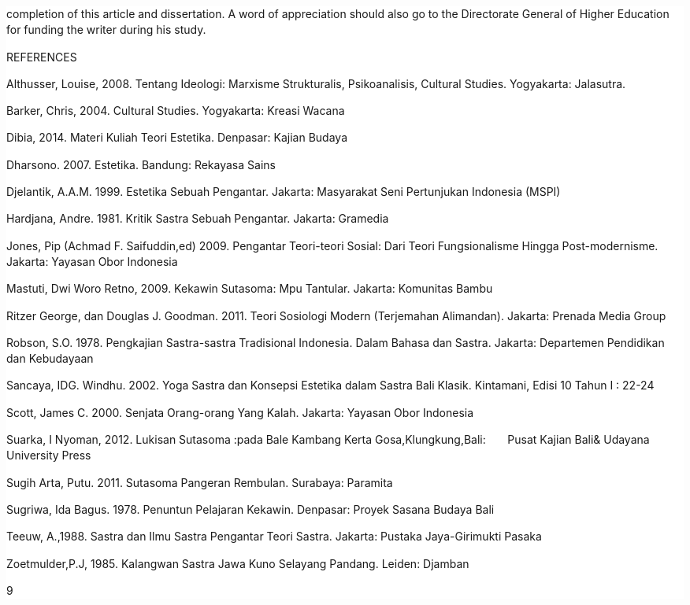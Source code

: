 <p><span class="font1">completion of this article and dissertation. A word of appreciation should also go to the Directorate General of Higher Education for funding the writer during his study.</span></p>
<p><span class="font1">REFERENCES</span></p>
<p><span class="font1">Althusser, Louise, 2008. Tentang Ideologi: Marxisme Strukturalis, Psikoanalisis, Cultural Studies. Yogyakarta: Jalasutra.</span></p>
<p><span class="font1">Barker, Chris, 2004. Cultural Studies. Yogyakarta: Kreasi Wacana</span></p>
<p><span class="font1">Dibia, 2014. Materi Kuliah Teori Estetika. Denpasar: Kajian Budaya</span></p>
<p><span class="font1">Dharsono. 2007. Estetika. Bandung: Rekayasa Sains</span></p>
<p><span class="font1">Djelantik, A.A.M. 1999. Estetika Sebuah Pengantar. Jakarta: Masyarakat Seni Pertunjukan Indonesia (MSPI)</span></p>
<p><span class="font1">Hardjana, Andre. 1981. Kritik Sastra Sebuah Pengantar. Jakarta: Gramedia</span></p>
<p><span class="font1">Jones, Pip (Achmad F. Saifuddin,ed) 2009. Pengantar Teori-teori Sosial: Dari Teori Fungsionalisme Hingga Post-modernisme. Jakarta: Yayasan Obor Indonesia</span></p>
<p><span class="font1">Mastuti, Dwi Woro Retno, 2009. Kekawin Sutasoma: Mpu Tantular. Jakarta: Komunitas Bambu</span></p>
<p><span class="font1">Ritzer George, dan Douglas J. Goodman. 2011. Teori Sosiologi Modern (Terjemahan Alimandan). Jakarta: Prenada Media Group</span></p>
<p><span class="font1">Robson, S.O. 1978. Pengkajian Sastra-sastra Tradisional Indonesia. Dalam Bahasa dan Sastra. Jakarta: Departemen Pendidikan dan Kebudayaan</span></p>
<p><span class="font1">Sancaya, IDG. Windhu. 2002. Yoga Sastra dan Konsepsi Estetika dalam Sastra Bali Klasik. Kintamani, Edisi 10 Tahun I : 22-24</span></p>
<p><span class="font1">Scott, James C. 2000. Senjata Orang-orang Yang Kalah. Jakarta: Yayasan Obor Indonesia</span></p>
<p><span class="font1">Suarka, I Nyoman, 2012. Lukisan Sutasoma :pada Bale Kambang Kerta Gosa,Klungkung,Bali: &nbsp;&nbsp;&nbsp;&nbsp;&nbsp;&nbsp;Pusat Kajian Bali&amp; Udayana University Press</span></p>
<p><span class="font1">Sugih Arta, Putu. 2011. Sutasoma Pangeran Rembulan. Surabaya: Paramita</span></p>
<p><span class="font1">Sugriwa, Ida Bagus. 1978. Penuntun Pelajaran Kekawin. Denpasar: Proyek Sasana Budaya Bali</span></p>
<p><span class="font1">Teeuw, A.,1988. Sastra dan Ilmu Sastra Pengantar Teori Sastra. Jakarta: Pustaka Jaya-Girimukti Pasaka</span></p>
<p><span class="font1">Zoetmulder,P.J, 1985. Kalangwan Sastra Jawa Kuno Selayang Pandang. Leiden: Djamban</span></p>
<p><span class="font0">9</span></p>